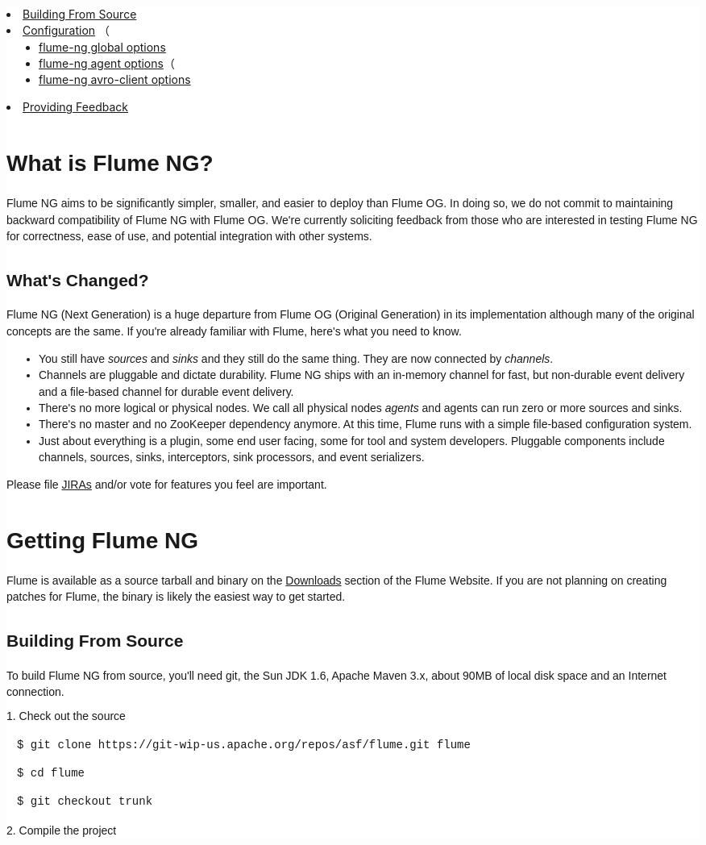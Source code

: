 <li style="margin-left:0px; padding-left:0px"><a target="_blank" href="file:///D:/BigData/%E5%AD%A6%E4%B9%A0%E8%B5%84%E6%96%99/Flume/Getting%20Started.docx#GettingStarted-BuildingFromSource" rel="nofollow">Building From Source</a></li></ul>
</li><li style="margin-left:0px; padding-left:0px"><a target="_blank" href="file:///D:/BigData/%E5%AD%A6%E4%B9%A0%E8%B5%84%E6%96%99/Flume/Getting%20Started.docx#GettingStarted-Configuration" rel="nofollow">Configuration</a> （
<ul style="margin-left:0px; padding-left:40px">
<li style="margin-left:0px; padding-left:0px"><a target="_blank" href="file:///D:/BigData/%E5%AD%A6%E4%B9%A0%E8%B5%84%E6%96%99/Flume/Getting%20Started.docx#GettingStarted-flume-ngglobaloptions" rel="nofollow">flume-ng global options</a></li><li style="margin-left:0px; padding-left:0px"><a target="_blank" href="file:///D:/BigData/%E5%AD%A6%E4%B9%A0%E8%B5%84%E6%96%99/Flume/Getting%20Started.docx#GettingStarted-flume-ngagentoptions" rel="nofollow">flume-ng agent options</a>（</li><li style="margin-left:0px; padding-left:0px"><a target="_blank" href="file:///D:/BigData/%E5%AD%A6%E4%B9%A0%E8%B5%84%E6%96%99/Flume/Getting%20Started.docx#GettingStarted-flume-ngavro-clientoptio" rel="nofollow">flume-ng avro-client options</a></li></ul>
</li><li style="margin-left:0px; padding-left:0px"><a target="_blank" href="file:///D:/BigData/%E5%AD%A6%E4%B9%A0%E8%B5%84%E6%96%99/Flume/Getting%20Started.docx#GettingStarted-ProvidingFeedback" rel="nofollow">Providing Feedback</a></li></ul>
<h1 style="font-family:verdana,Arial,Helvetica,sans-serif">What is Flume NG?</h1>
<p style="margin:10px auto; font-family:verdana,Arial,Helvetica,sans-serif; font-size:14px">
Flume NG aims to be significantly simpler, smaller, and easier to deploy than Flume OG. In doing so, we do not commit to maintaining backward compatibility of Flume NG with Flume OG. We're currently soliciting feedback from those who are interested in testing
 Flume NG for correctness, ease of use, and potential integration with other systems.</p>
<h2 style="font-family:verdana,Arial,Helvetica,sans-serif">What's Changed?</h2>
<p style="margin:10px auto; font-family:verdana,Arial,Helvetica,sans-serif; font-size:14px">
Flume NG (Next Generation) is a huge departure from Flume OG (Original Generation) in its implementation although many of the original concepts are the same. If you're already familiar with Flume, here's what you need to know.</p>
<ul style="margin-left:0px; padding-left:40px; font-family:verdana,Arial,Helvetica,sans-serif; font-size:14px">
<li style="margin-left:0px; padding-left:0px">You still have <em>sources</em> and <em>sinks</em> and they still do the same thing. They are now connected by <em>channels</em>.</li><li style="margin-left:0px; padding-left:0px">Channels are pluggable and dictate durability. Flume NG ships with an in-memory channel for fast, but non-durable event delivery and a file-based channel for durable event delivery.</li><li style="margin-left:0px; padding-left:0px">There's no more logical or physical nodes. We call all physical nodes <em>agents</em> and agents can run zero or more sources and sinks.</li><li style="margin-left:0px; padding-left:0px">There's no master and no ZooKeeper dependency anymore. At this time, Flume runs with a simple file-based configuration system.</li><li style="margin-left:0px; padding-left:0px">Just about everything is a plugin, some end user facing, some for tool and system developers. Pluggable components include channels, sources, sinks, interceptors, sink processors, and event serializers.</li></ul>
<p style="margin:10px auto; font-family:verdana,Arial,Helvetica,sans-serif; font-size:14px">
Please file <a target="_blank" href="https://issues.apache.org/jira/browse/FLUME" rel="nofollow">JIRAs</a> and/or vote for features you feel are important.</p>
<h1 style="font-family:verdana,Arial,Helvetica,sans-serif">Getting Flume NG</h1>
<p style="margin:10px auto; font-family:verdana,Arial,Helvetica,sans-serif; font-size:14px">
Flume is available as a source tarball and binary on the <a target="_blank" href="http://flume.apache.org/download.html" rel="nofollow">Downloads</a> section of the Flume Website. If you are not planning on creating patches for Flume, the binary is likely
 the easiest way to get started.</p>
<h2 style="font-family:verdana,Arial,Helvetica,sans-serif">Building From Source</h2>
<p style="margin:10px auto; font-family:verdana,Arial,Helvetica,sans-serif; font-size:14px">
To build Flume NG from source, you'll need git, the Sun JDK 1.6, Apache Maven 3.x, about 90MB of local disk space and an Internet connection.</p>
<p style="margin:10px auto; font-family:verdana,Arial,Helvetica,sans-serif; font-size:14px">
1. Check out the source</p>
<pre style='font-family:"Courier New"; margin:5px 8px; padding:5px'>$ git clone https://git-wip-us.apache.org/repos/asf/flume.git flume</pre>
<pre style='font-family:"Courier New"; margin:5px 8px; padding:5px'>$ cd flume</pre>
<pre style='font-family:"Courier New"; margin:5px 8px; padding:5px'>$ git checkout trunk</pre>
<p style="margin:10px auto; font-family:verdana,Arial,Helvetica,sans-serif; font-size:14px">
2. Compile the project</p>
<p style="margin:10px auto; font-family:verdana,Arial,Helvetica,sans-serif; font-size:14px">